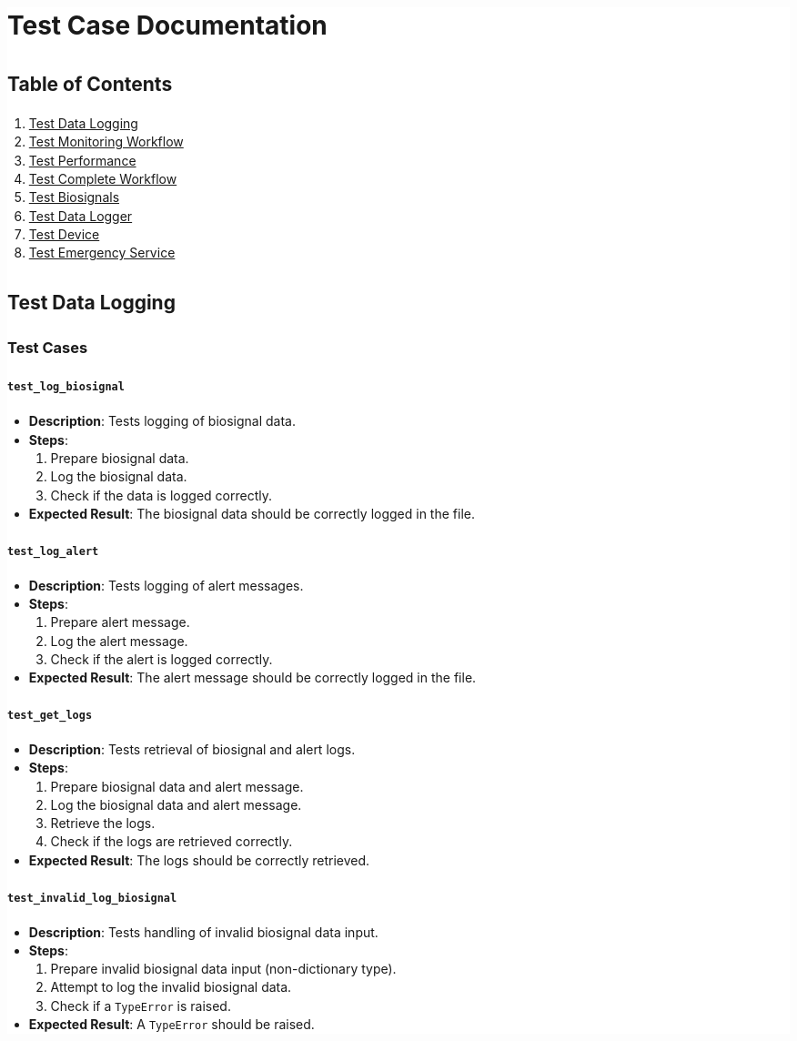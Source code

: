 # Test Case Documentation

## Table of Contents
1. [Test Data Logging](#test-data-logging)
2. [Test Monitoring Workflow](#test-monitoring-workflow)
3. [Test Performance](#test-performance)
4. [Test Complete Workflow](#test-complete-workflow)
5. [Test Biosignals](#test-biosignals)
6. [Test Data Logger](#test-data-logger)
7. [Test Device](#test-device)
8. [Test Emergency Service](#test-emergency-service)

## Test Data Logging

### Test Cases

#### `test_log_biosignal`
- **Description**: Tests logging of biosignal data.
- **Steps**:
  1. Prepare biosignal data.
  2. Log the biosignal data.
  3. Check if the data is logged correctly.
- **Expected Result**: The biosignal data should be correctly logged in the file.

#### `test_log_alert`
- **Description**: Tests logging of alert messages.
- **Steps**:
  1. Prepare alert message.
  2. Log the alert message.
  3. Check if the alert is logged correctly.
- **Expected Result**: The alert message should be correctly logged in the file.

#### `test_get_logs`
- **Description**: Tests retrieval of biosignal and alert logs.
- **Steps**:
  1. Prepare biosignal data and alert message.
  2. Log the biosignal data and alert message.
  3. Retrieve the logs.
  4. Check if the logs are retrieved correctly.
- **Expected Result**: The logs should be correctly retrieved.

#### `test_invalid_log_biosignal`
- **Description**: Tests handling of invalid biosignal data input.
- **Steps**:
  1. Prepare invalid biosignal data input (non-dictionary type).
  2. Attempt to log the invalid biosignal data.
  3. Check if a `TypeError` is raised.
- **Expected Result**: A `TypeError` should be raised.
